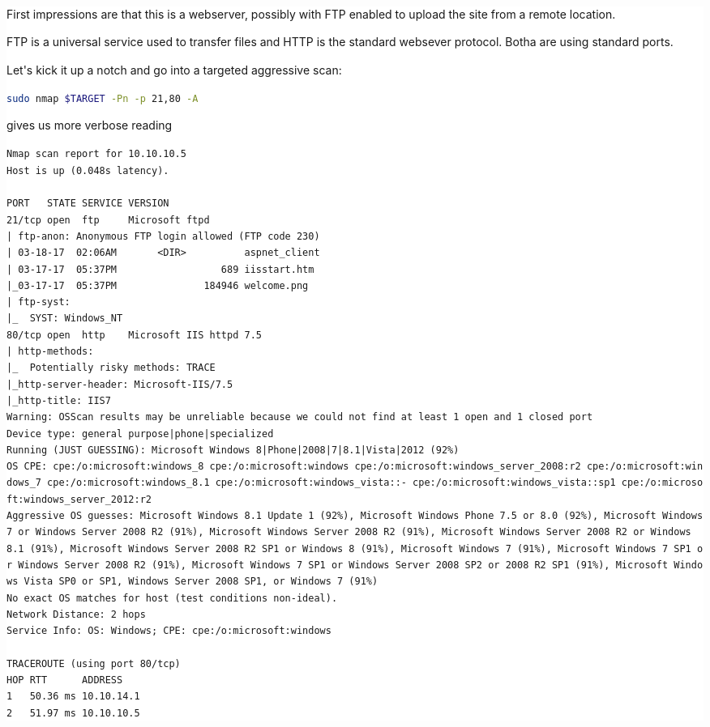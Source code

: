 First impressions are that this is a webserver, possibly with FTP enabled to upload the site from a remote location.

FTP is a universal service used to transfer files and HTTP is the standard websever protocol.
Botha are using standard ports.


Let's kick it up a notch and go into a targeted aggressive scan:
 
``` bash
sudo nmap $TARGET -Pn -p 21,80 -A
```
gives us more verbose reading
 
```
Nmap scan report for 10.10.10.5
Host is up (0.048s latency).

PORT   STATE SERVICE VERSION
21/tcp open  ftp     Microsoft ftpd
| ftp-anon: Anonymous FTP login allowed (FTP code 230)
| 03-18-17  02:06AM       <DIR>          aspnet_client
| 03-17-17  05:37PM                  689 iisstart.htm
|_03-17-17  05:37PM               184946 welcome.png
| ftp-syst: 
|_  SYST: Windows_NT
80/tcp open  http    Microsoft IIS httpd 7.5
| http-methods: 
|_  Potentially risky methods: TRACE
|_http-server-header: Microsoft-IIS/7.5
|_http-title: IIS7
Warning: OSScan results may be unreliable because we could not find at least 1 open and 1 closed port
Device type: general purpose|phone|specialized
Running (JUST GUESSING): Microsoft Windows 8|Phone|2008|7|8.1|Vista|2012 (92%)
OS CPE: cpe:/o:microsoft:windows_8 cpe:/o:microsoft:windows cpe:/o:microsoft:windows_server_2008:r2 cpe:/o:microsoft:windows_7 cpe:/o:microsoft:windows_8.1 cpe:/o:microsoft:windows_vista::- cpe:/o:microsoft:windows_vista::sp1 cpe:/o:microsoft:windows_server_2012:r2
Aggressive OS guesses: Microsoft Windows 8.1 Update 1 (92%), Microsoft Windows Phone 7.5 or 8.0 (92%), Microsoft Windows 7 or Windows Server 2008 R2 (91%), Microsoft Windows Server 2008 R2 (91%), Microsoft Windows Server 2008 R2 or Windows 8.1 (91%), Microsoft Windows Server 2008 R2 SP1 or Windows 8 (91%), Microsoft Windows 7 (91%), Microsoft Windows 7 SP1 or Windows Server 2008 R2 (91%), Microsoft Windows 7 SP1 or Windows Server 2008 SP2 or 2008 R2 SP1 (91%), Microsoft Windows Vista SP0 or SP1, Windows Server 2008 SP1, or Windows 7 (91%)
No exact OS matches for host (test conditions non-ideal).
Network Distance: 2 hops
Service Info: OS: Windows; CPE: cpe:/o:microsoft:windows

TRACEROUTE (using port 80/tcp)
HOP RTT      ADDRESS
1   50.36 ms 10.10.14.1
2   51.97 ms 10.10.10.5

```
 